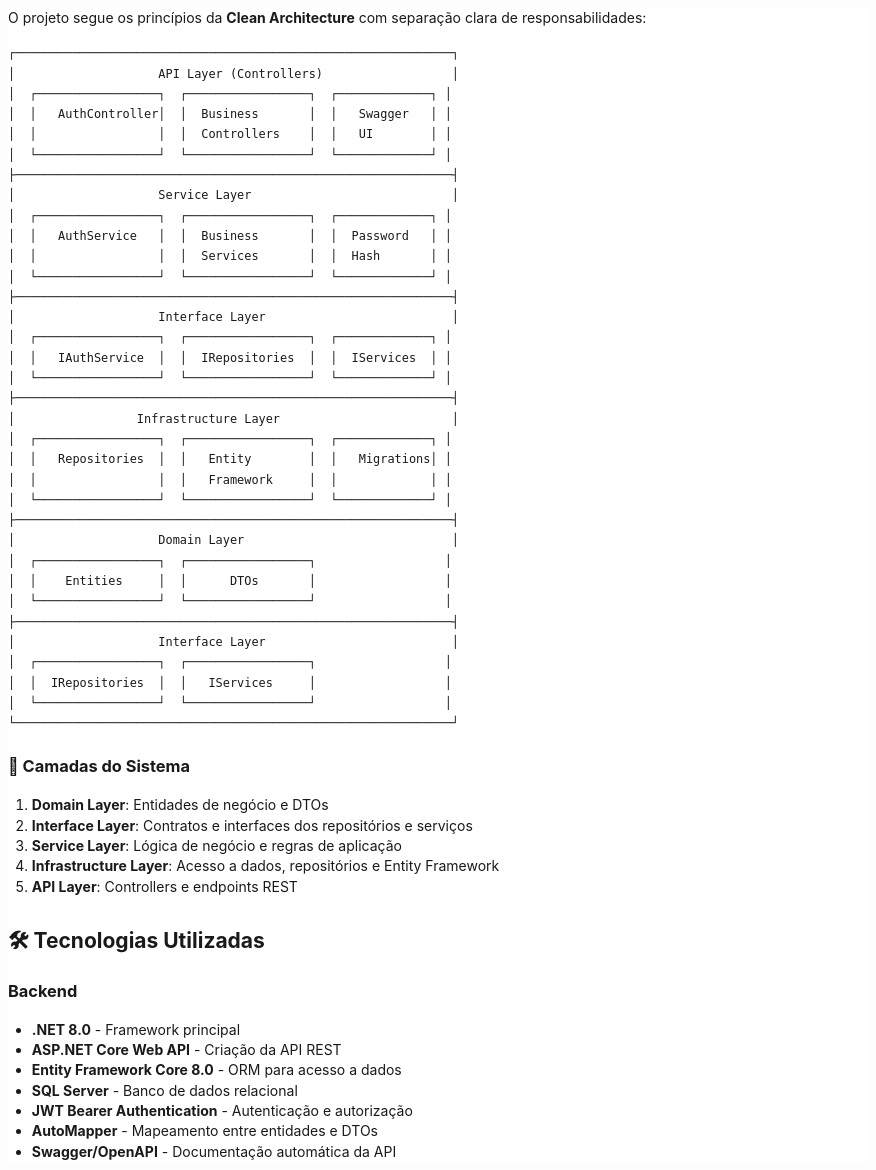 O projeto segue os princípios da **Clean Architecture** com separação clara de responsabilidades:

```
┌─────────────────────────────────────────────────────────────┐
│                    API Layer (Controllers)                  │
│  ┌─────────────────┐  ┌─────────────────┐  ┌─────────────┐ │
│  │   AuthController│  │  Business       │  │   Swagger   │ │
│  │                 │  │  Controllers    │  │   UI        │ │
│  └─────────────────┘  └─────────────────┘  └─────────────┘ │
├─────────────────────────────────────────────────────────────┤
│                    Service Layer                            │
│  ┌─────────────────┐  ┌─────────────────┐  ┌─────────────┐ │
│  │   AuthService   │  │  Business       │  │  Password   │ │
│  │                 │  │  Services       │  │  Hash       │ │
│  └─────────────────┘  └─────────────────┘  └─────────────┘ │
├─────────────────────────────────────────────────────────────┤
│                    Interface Layer                          │
│  ┌─────────────────┐  ┌─────────────────┐  ┌─────────────┐ │
│  │   IAuthService  │  │  IRepositories  │  │  IServices  │ │
│  └─────────────────┘  └─────────────────┘  └─────────────┘ │
├─────────────────────────────────────────────────────────────┤
│                 Infrastructure Layer                        │
│  ┌─────────────────┐  ┌─────────────────┐  ┌─────────────┐ │
│  │   Repositories  │  │   Entity        │  │   Migrations│ │
│  │                 │  │   Framework     │  │             │ │
│  └─────────────────┘  └─────────────────┘  └─────────────┘ │
├─────────────────────────────────────────────────────────────┤
│                    Domain Layer                             │
│  ┌─────────────────┐  ┌─────────────────┐                  │
│  │    Entities     │  │      DTOs       │                  │
│  └─────────────────┘  └─────────────────┘                  │
├─────────────────────────────────────────────────────────────┤
│                    Interface Layer                          │
│  ┌─────────────────┐  ┌─────────────────┐                  │
│  │  IRepositories  │  │   IServices     │                  │
│  └─────────────────┘  └─────────────────┘                  │
└─────────────────────────────────────────────────────────────┘
```

### 🔧 Camadas do Sistema

1. **Domain Layer**: Entidades de negócio e DTOs
2. **Interface Layer**: Contratos e interfaces dos repositórios e serviços
3. **Service Layer**: Lógica de negócio e regras de aplicação
4. **Infrastructure Layer**: Acesso a dados, repositórios e Entity Framework
5. **API Layer**: Controllers e endpoints REST

## 🛠️ Tecnologias Utilizadas

### Backend
- **.NET 8.0** - Framework principal
- **ASP.NET Core Web API** - Criação da API REST
- **Entity Framework Core 8.0** - ORM para acesso a dados
- **SQL Server** - Banco de dados relacional
- **JWT Bearer Authentication** - Autenticação e autorização
- **AutoMapper** - Mapeamento entre entidades e DTOs
- **Swagger/OpenAPI** - Documentação automática da API
